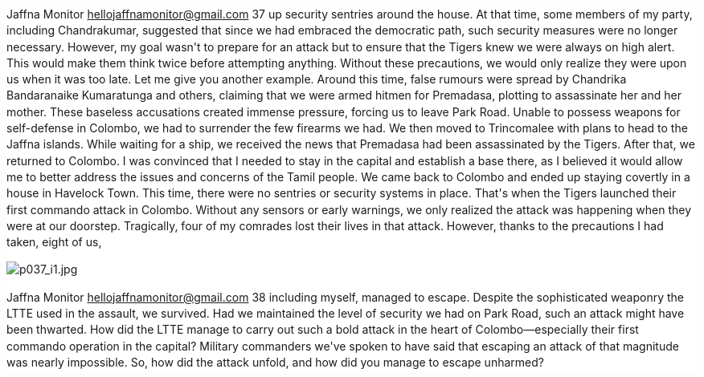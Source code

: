 Jaffna Monitor
hellojaffnamonitor@gmail.com
37
up security sentries around the house. At that time, 
some members of my party, including 
Chandrakumar, suggested that since 
we had embraced the democratic 
path, such security measures were no 
longer necessary. However, my goal 
wasn't to prepare for an attack but to 
ensure that the Tigers knew we were 
always on high alert. This would make 
them think twice before attempting 
anything. Without these precautions, 
we would only realize they were upon 
us when it was too late.
Let me give you another example. Around this 
time, false rumours were spread by Chandrika 
Bandaranaike Kumaratunga and others, claiming 
that we were armed hitmen for Premadasa, 
plotting to assassinate her and her mother. These 
baseless accusations created immense pressure, 
forcing us to leave Park Road. Unable to 
possess weapons for self-defense in Colombo, 
we had to surrender the few firearms we 
had. We then moved to Trincomalee with 
plans to head to the Jaffna islands. While 
waiting for a ship, we received the news 
that Premadasa had been assassinated by 
the Tigers.
After that, we returned to Colombo. I was 
convinced that I needed to stay in the capital and 
establish a base there, as I believed it would allow me 
to better address the issues and concerns of the Tamil 
people. We came back to Colombo and ended up 
staying covertly in a house in Havelock Town. This 
time, there were no sentries or security systems in 
place.
That's when the Tigers launched their first commando 
attack in Colombo. Without any sensors or early 
warnings, we only realized the attack was happening 
when they were at our doorstep. Tragically, four of 
my comrades lost their lives in that attack. However, 
thanks to the precautions I had taken, eight of us,

![p037_i1.jpg](images_out/011_prabhakaran_was_a_big_time_loser_when_it_came_to_t/p037_i1.jpg)

Jaffna Monitor
hellojaffnamonitor@gmail.com
38
including myself, managed to escape. Despite 
the sophisticated weaponry the LTTE used in 
the assault, we survived. Had we maintained 
the level of security we had on Park Road, such 
an attack might have been thwarted.
How did the LTTE manage to carry 
out such a bold attack in the heart 
of Colombo—especially their first 
commando operation in the capital? 
Military commanders we've spoken to 
have said that escaping an attack of 
that magnitude was nearly impossible. 
So, how did the attack unfold, and how 
did you manage to escape unharmed?